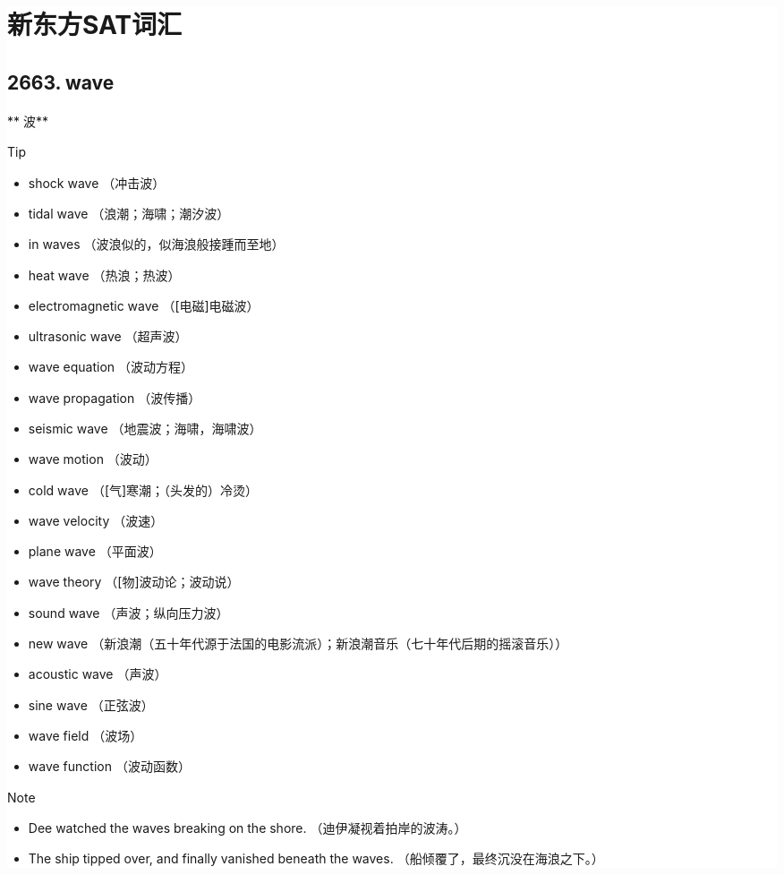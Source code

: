 # 新东方SAT词汇

## 2663. wave

** 波**

> [!TIP]
>
> - shock wave （冲击波）
>
> - tidal wave （浪潮；海啸；潮汐波）
>
> - in waves （波浪似的，似海浪般接踵而至地）
>
> - heat wave （热浪；热波）
>
> - electromagnetic wave （[电磁]电磁波）
>
> - ultrasonic wave （超声波）
>
> - wave equation （波动方程）
>
> - wave propagation （波传播）
>
> - seismic wave （地震波；海啸，海啸波）
>
> - wave motion （波动）
>
> - cold wave （[气]寒潮；（头发的）冷烫）
>
> - wave velocity （波速）
>
> - plane wave （平面波）
>
> - wave theory （[物]波动论；波动说）
>
> - sound wave （声波；纵向压力波）
>
> - new wave （新浪潮（五十年代源于法国的电影流派）；新浪潮音乐（七十年代后期的摇滚音乐））
>
> - acoustic wave （声波）
>
> - sine wave （正弦波）
>
> - wave field （波场）
>
> - wave function （波动函数）
>

> [!NOTE]
>
> - Dee watched the waves breaking on the shore. （迪伊凝视着拍岸的波涛。）
>
> - The ship tipped over, and finally vanished beneath the waves. （船倾覆了，最终沉没在海浪之下。）
>
